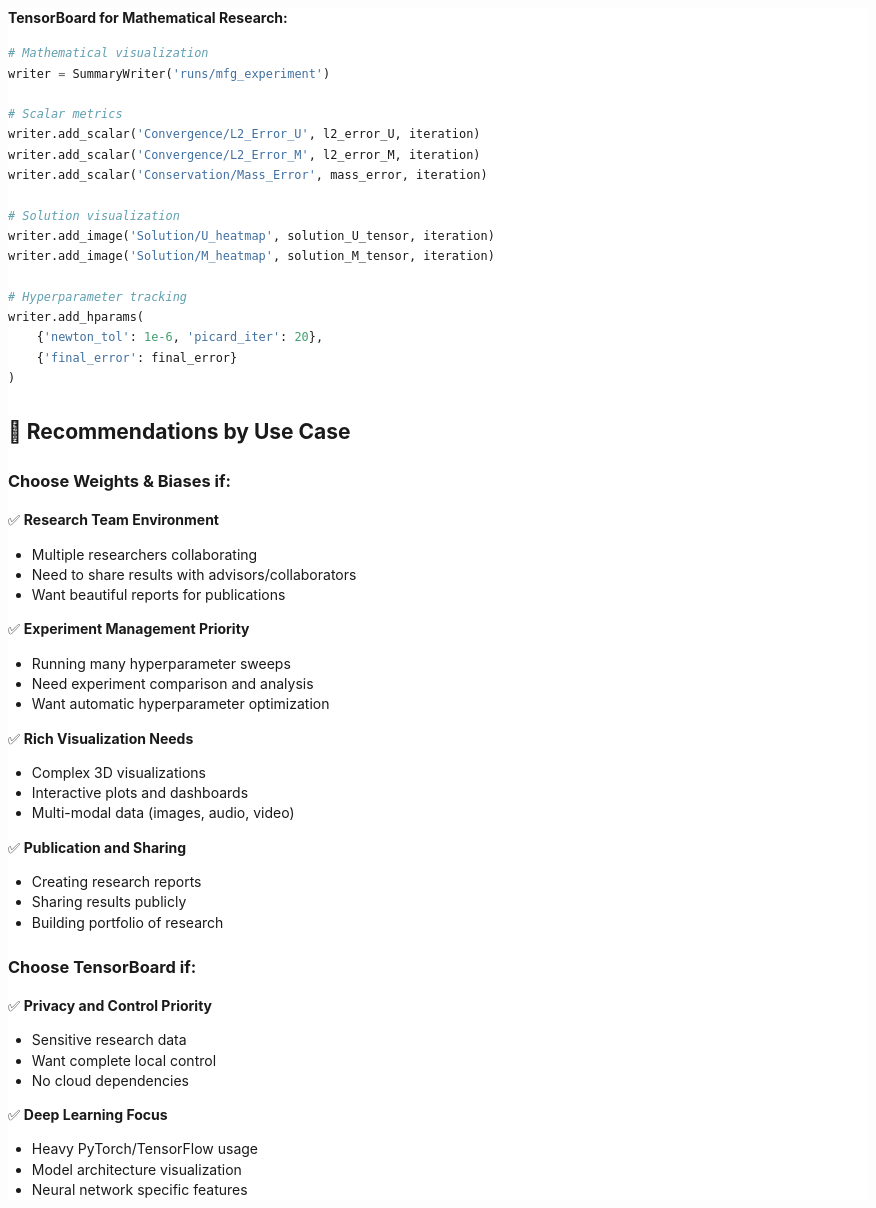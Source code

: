 **TensorBoard for Mathematical Research:**
```python
# Mathematical visualization
writer = SummaryWriter('runs/mfg_experiment')

# Scalar metrics
writer.add_scalar('Convergence/L2_Error_U', l2_error_U, iteration)
writer.add_scalar('Convergence/L2_Error_M', l2_error_M, iteration)
writer.add_scalar('Conservation/Mass_Error', mass_error, iteration)

# Solution visualization
writer.add_image('Solution/U_heatmap', solution_U_tensor, iteration)
writer.add_image('Solution/M_heatmap', solution_M_tensor, iteration)

# Hyperparameter tracking
writer.add_hparams(
    {'newton_tol': 1e-6, 'picard_iter': 20},
    {'final_error': final_error}
)
```

## 🎯 Recommendations by Use Case

### **Choose Weights & Biases if:**

✅ **Research Team Environment**
- Multiple researchers collaborating
- Need to share results with advisors/collaborators
- Want beautiful reports for publications

✅ **Experiment Management Priority**
- Running many hyperparameter sweeps
- Need experiment comparison and analysis
- Want automatic hyperparameter optimization

✅ **Rich Visualization Needs**
- Complex 3D visualizations
- Interactive plots and dashboards
- Multi-modal data (images, audio, video)

✅ **Publication and Sharing**
- Creating research reports
- Sharing results publicly
- Building portfolio of research

### **Choose TensorBoard if:**

✅ **Privacy and Control Priority**
- Sensitive research data
- Want complete local control
- No cloud dependencies

✅ **Deep Learning Focus**
- Heavy PyTorch/TensorFlow usage
- Model architecture visualization
- Neural network specific features
